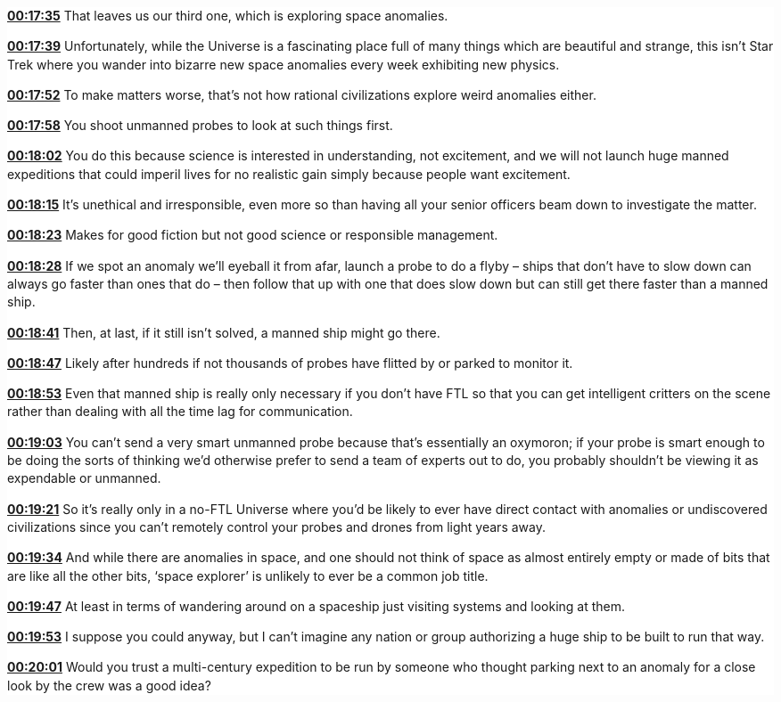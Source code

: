 **[00:17:35](https://youtube.com/watch?v=5kL-xwcmPds&t=00h17m35s)**  That leaves us our third one, which is exploring space anomalies. 

**[00:17:39](https://youtube.com/watch?v=5kL-xwcmPds&t=00h17m39s)**  Unfortunately, while the Universe is a fascinating place full of many things which are beautiful and strange, this isn’t Star Trek where you wander into bizarre new space anomalies every week exhibiting new physics. 

**[00:17:52](https://youtube.com/watch?v=5kL-xwcmPds&t=00h17m52s)**  To make matters worse, that’s not how rational civilizations explore weird anomalies either. 

**[00:17:58](https://youtube.com/watch?v=5kL-xwcmPds&t=00h17m58s)**  You shoot unmanned probes to look at such things first. 

**[00:18:02](https://youtube.com/watch?v=5kL-xwcmPds&t=00h18m02s)**  You do this because science is interested in understanding, not excitement, and we will not launch huge manned expeditions that could imperil lives for no realistic gain simply because people want excitement. 

**[00:18:15](https://youtube.com/watch?v=5kL-xwcmPds&t=00h18m15s)**  It’s unethical and irresponsible, even more so than having all your senior officers beam down to investigate the matter. 

**[00:18:23](https://youtube.com/watch?v=5kL-xwcmPds&t=00h18m23s)**  Makes for good fiction but not good science or responsible management. 

**[00:18:28](https://youtube.com/watch?v=5kL-xwcmPds&t=00h18m28s)**  If we spot an anomaly we’ll eyeball it from afar, launch a probe to do a flyby – ships that don’t have to slow down can always go faster than ones that do – then follow that up with one that does slow down but can still get there faster than a manned ship. 

**[00:18:41](https://youtube.com/watch?v=5kL-xwcmPds&t=00h18m41s)**  Then, at last, if it still isn’t solved, a manned ship might go there. 

**[00:18:47](https://youtube.com/watch?v=5kL-xwcmPds&t=00h18m47s)**  Likely after hundreds if not thousands of probes have flitted by or parked to monitor it. 

**[00:18:53](https://youtube.com/watch?v=5kL-xwcmPds&t=00h18m53s)**  Even that manned ship is really only necessary if you don’t have FTL so that you can get intelligent critters on the scene rather than dealing with all the time lag for communication. 

**[00:19:03](https://youtube.com/watch?v=5kL-xwcmPds&t=00h19m03s)**  You can’t send a very smart unmanned probe because that’s essentially an oxymoron; if your probe is smart enough to be doing the sorts of thinking we’d otherwise prefer to send a team of experts out to do, you probably shouldn’t be viewing it as expendable or unmanned. 

**[00:19:21](https://youtube.com/watch?v=5kL-xwcmPds&t=00h19m21s)**  So it’s really only in a no-FTL Universe where you’d be likely to ever have direct contact with anomalies or undiscovered civilizations since you can’t remotely control your probes and drones from light years away. 

**[00:19:34](https://youtube.com/watch?v=5kL-xwcmPds&t=00h19m34s)**  And while there are anomalies in space, and one should not think of space as almost entirely empty or made of bits that are like all the other bits, ‘space explorer’ is unlikely to ever be a common job title. 

**[00:19:47](https://youtube.com/watch?v=5kL-xwcmPds&t=00h19m47s)**  At least in terms of wandering around on a spaceship just visiting systems and looking at them. 

**[00:19:53](https://youtube.com/watch?v=5kL-xwcmPds&t=00h19m53s)**  I suppose you could anyway, but I can’t imagine any nation or group authorizing a huge ship to be built to run that way. 

**[00:20:01](https://youtube.com/watch?v=5kL-xwcmPds&t=00h20m01s)**  Would you trust a multi-century expedition to be run by someone who thought parking next to an anomaly for a close look by the crew was a good idea? 
